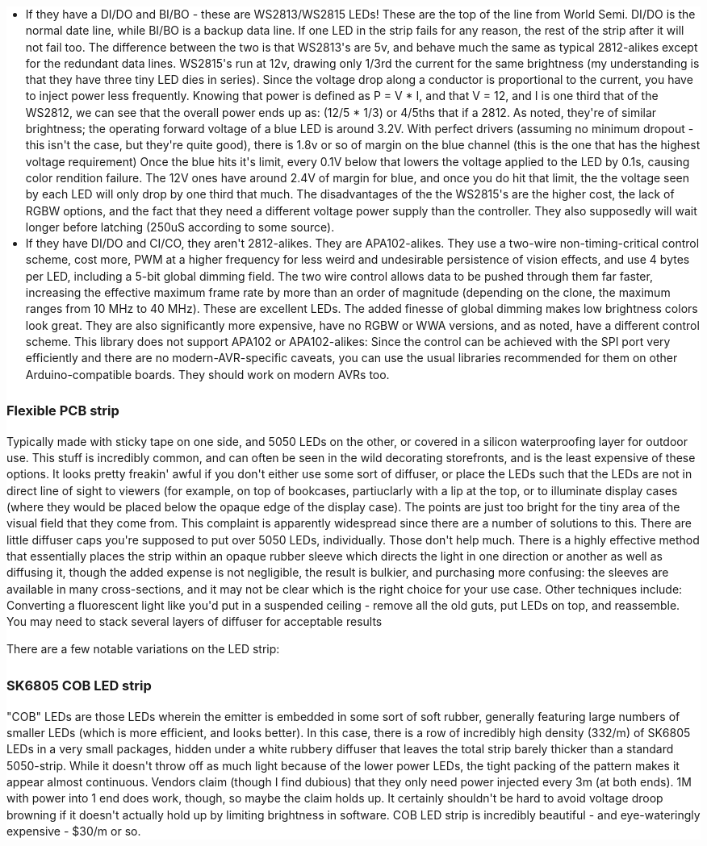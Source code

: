  * If they have a DI/DO and BI/BO - these are WS2813/WS2815 LEDs! These are the top of the line from World Semi. DI/DO is the normal date line, while BI/BO is a backup data line. If one LED in the strip fails for any reason, the rest of the strip after it will not fail too. The difference between the two is that WS2813's are 5v, and behave much the same as typical 2812-alikes except for the redundant data lines. WS2815's run at 12v, drawing only 1/3rd the current for the same brightness (my understanding is that they have three tiny LED dies in series). Since the voltage drop along a conductor is proportional to the current, you have to inject power less frequently. Knowing that power is defined as P = V * I, and that V = 12, and I is one third that of the WS2812, we can see that the overall power ends up as: (12/5 * 1/3) or 4/5ths that if a 2812. As noted, they're of similar brightness; the operating forward voltage of a blue LED is around 3.2V. With perfect drivers (assuming no minimum dropout - this isn't the case, but they're quite good), there is 1.8v or so of margin on the blue channel (this is the one that has the highest voltage requirement) Once the blue hits it's limit, every 0.1V below that lowers the voltage applied to the LED by 0.1s, causing color rendition failure. The 12V ones have around 2.4V of margin for blue, and once you do hit that limit, the the voltage seen by each LED will only drop by one third that much. The disadvantages of the the WS2815's are the higher cost, the lack of RGBW options, and the fact that they need a different voltage power supply than the controller. They also supposedly will wait longer before latching (250uS according to some source).
  * If they have DI/DO and CI/CO, they aren't 2812-alikes. They are APA102-alikes. They use a two-wire non-timing-critical control scheme, cost more, PWM at a higher frequency for less weird and undesirable persistence of vision effects, and use 4 bytes per LED, including a 5-bit global dimming field. The two wire control allows data to be pushed through them far faster, increasing the effective maximum frame rate by more than an order of magnitude (depending on the clone, the maximum ranges from 10 MHz to 40 MHz). These are excellent LEDs. The added finesse of global dimming makes low brightness colors look great. They are also significantly more expensive, have no RGBW or WWA versions, and as noted, have a different control scheme. This library does not support APA102 or APA102-alikes: Since the control can be achieved with the SPI port very efficiently and there are no modern-AVR-specific caveats, you can use the usual libraries recommended for them on other Arduino-compatible boards. They should work on modern AVRs too.

### Flexible PCB strip
Typically made with sticky tape on one side, and 5050 LEDs on the other, or covered in a silicon waterproofing layer for outdoor use. This stuff is incredibly common, and can often be seen in the wild decorating storefronts, and is the least expensive of these options. It looks pretty freakin' awful if you don't either use some sort of diffuser, or place the LEDs such that the LEDs are not in direct line of sight to viewers (for example, on top of bookcases, partiuclarly with a lip at the top, or to illuminate display cases (where they would be placed below the opaque edge of the display case). The points are just too bright for the tiny area of the visual field that they come from. This complaint is apparently widespread since there are a number of solutions to this. There are little diffuser caps you're supposed to put over 5050 LEDs, individually. Those don't help much. There is a highly effective method that essentially places the strip within an opaque rubber sleeve which directs the light in one direction or another as well as diffusing it, though the added expense is not negligible, the result is bulkier, and purchasing more confusing: the sleeves are available in many cross-sections, and it may not be clear which is the right choice for your use case. Other techniques include: Converting a fluorescent light like you'd put in a suspended ceiling - remove all the old guts, put LEDs on top, and reassemble. You may need to stack several layers of diffuser for acceptable results

There are a few notable variations on the LED strip:
### SK6805 COB LED strip
"COB" LEDs are those LEDs wherein the emitter is embedded in some sort of soft rubber, generally featuring large numbers of smaller LEDs (which is more efficient, and looks better). In this case, there is a row of incredibly high density (332/m) of SK6805 LEDs in a very small packages, hidden under a white rubbery diffuser that leaves the total strip barely thicker than a standard 5050-strip. While it doesn't throw off as much light because of the lower power LEDs, the tight packing of the pattern makes it appear almost continuous. Vendors claim (though I find dubious) that they only need power injected every 3m (at both ends). 1M with power into 1 end does work, though, so maybe the claim holds up. It certainly shouldn't be hard to avoid voltage droop browning if it doesn't actually hold up by limiting brightness in software. COB LED strip is incredibly beautiful - and eye-wateringly expensive - $30/m or so.